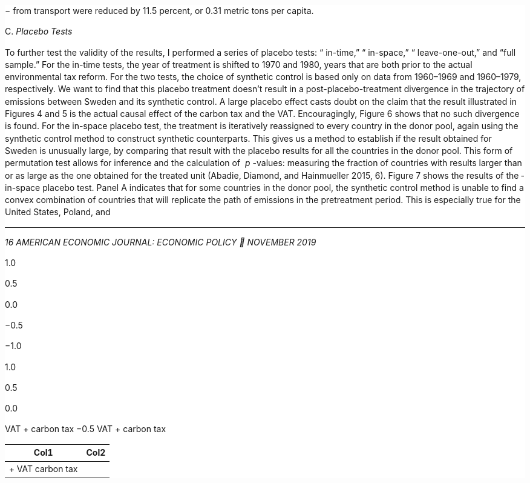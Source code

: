 −
from transport were reduced by 11.5 percent, or 0.31 metric tons per capita.

C. *Placebo Tests*

To further test the validity of the results, I performed a series of placebo tests:
“ ­in-time,” “ ­in-space,” “ ­leave-one-out,” and “full sample.” For the ­in-time tests, the
year of treatment is shifted to 1970 and 1980, years that are both prior to the actual
environmental tax reform. For the two tests, the choice of synthetic control is based
only on data from 1960–1969 and 1960–1979, respectively. We want to find that
this placebo treatment doesn’t result in a ­post-placebo-treatment divergence in the
trajectory of emissions between Sweden and its synthetic control. A large placebo
effect casts doubt on the claim that the result illustrated in Figures 4 and 5 is the
actual causal effect of the carbon tax and the VAT. Encouragingly, Figure 6 shows
that no such divergence is found.
For the ­in-space placebo test, the treatment is iteratively reassigned to every
country in the donor pool, again using the synthetic control method to construct
synthetic counterparts. This gives us a method to establish if the result obtained for
Sweden is unusually large, by comparing that result with the placebo results for all
the countries in the donor pool. This form of permutation test allows for inference
and the calculation of ­ *p* -values: measuring the fraction of countries with results
larger than or as large as the one obtained for the treated unit (Abadie, Diamond,
and Hainmueller 2015, 6).
Figure 7 shows the results of the ­in-space placebo test. Panel A indicates that
for some countries in the donor pool, the synthetic control method is unable to
find a convex combination of countries that will replicate the path of emissions in
the ­pretreatment period. This is especially true for the United States, Poland, and


-----

*16* *AMERICAN ECONOMIC JOURNAL: ECONOMIC POLICY * *NOVEMBER 2019*


1.0

0.5

0.0

−0.5

−1.0


1.0

0.5

0.0

VAT + carbon tax −0.5 VAT + carbon tax


|Col1|Col2|
|---|---|
|+ VAT carbon tax||

